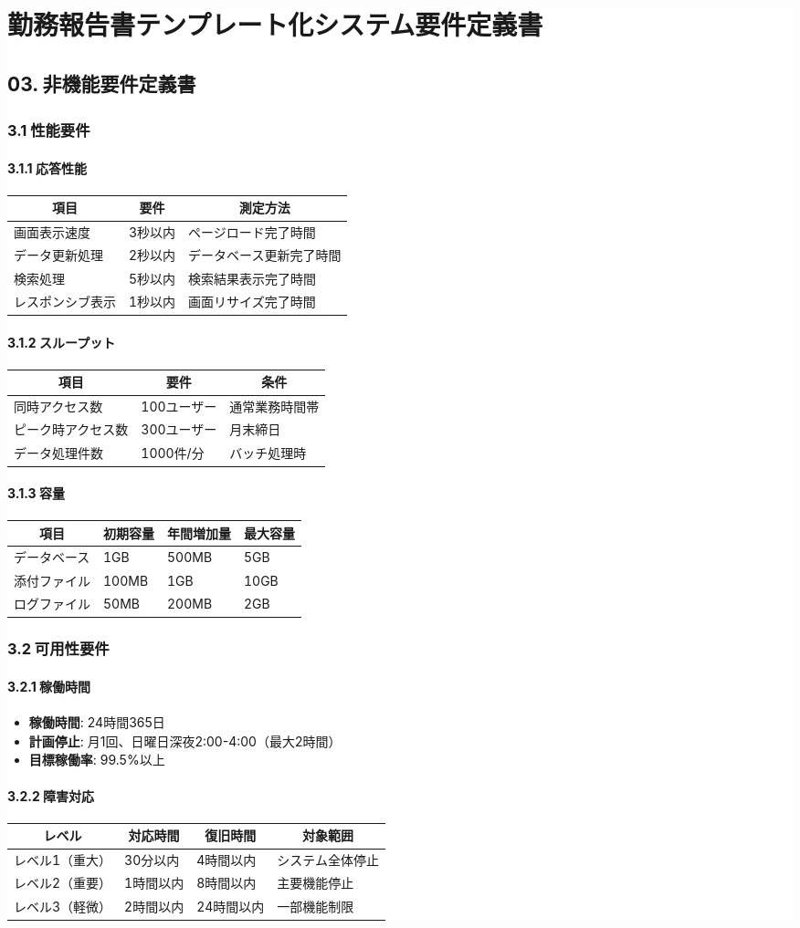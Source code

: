 # 勤務報告書テンプレート化システム要件定義書
## 03. 非機能要件定義書

### 3.1 性能要件

#### 3.1.1 応答性能
| 項目 | 要件 | 測定方法 |
|------|------|----------|
| 画面表示速度 | 3秒以内 | ページロード完了時間 |
| データ更新処理 | 2秒以内 | データベース更新完了時間 |
| 検索処理 | 5秒以内 | 検索結果表示完了時間 |
| レスポンシブ表示 | 1秒以内 | 画面リサイズ完了時間 |

#### 3.1.2 スループット
| 項目 | 要件 | 条件 |
|------|------|------|
| 同時アクセス数 | 100ユーザー | 通常業務時間帯 |
| ピーク時アクセス数 | 300ユーザー | 月末締日 |
| データ処理件数 | 1000件/分 | バッチ処理時 |

#### 3.1.3 容量
| 項目 | 初期容量 | 年間増加量 | 最大容量 |
|------|---------|-----------|---------|
| データベース | 1GB | 500MB | 5GB |
| 添付ファイル | 100MB | 1GB | 10GB |
| ログファイル | 50MB | 200MB | 2GB |

### 3.2 可用性要件

#### 3.2.1 稼働時間
- **稼働時間**: 24時間365日
- **計画停止**: 月1回、日曜日深夜2:00-4:00（最大2時間）
- **目標稼働率**: 99.5%以上

#### 3.2.2 障害対応
| レベル | 対応時間 | 復旧時間 | 対象範囲 |
|--------|---------|---------|---------|
| レベル1（重大） | 30分以内 | 4時間以内 | システム全体停止 |
| レベル2（重要） | 1時間以内 | 8時間以内 | 主要機能停止 |
| レベル3（軽微） | 2時間以内 | 24時間以内 | 一部機能制限 |
